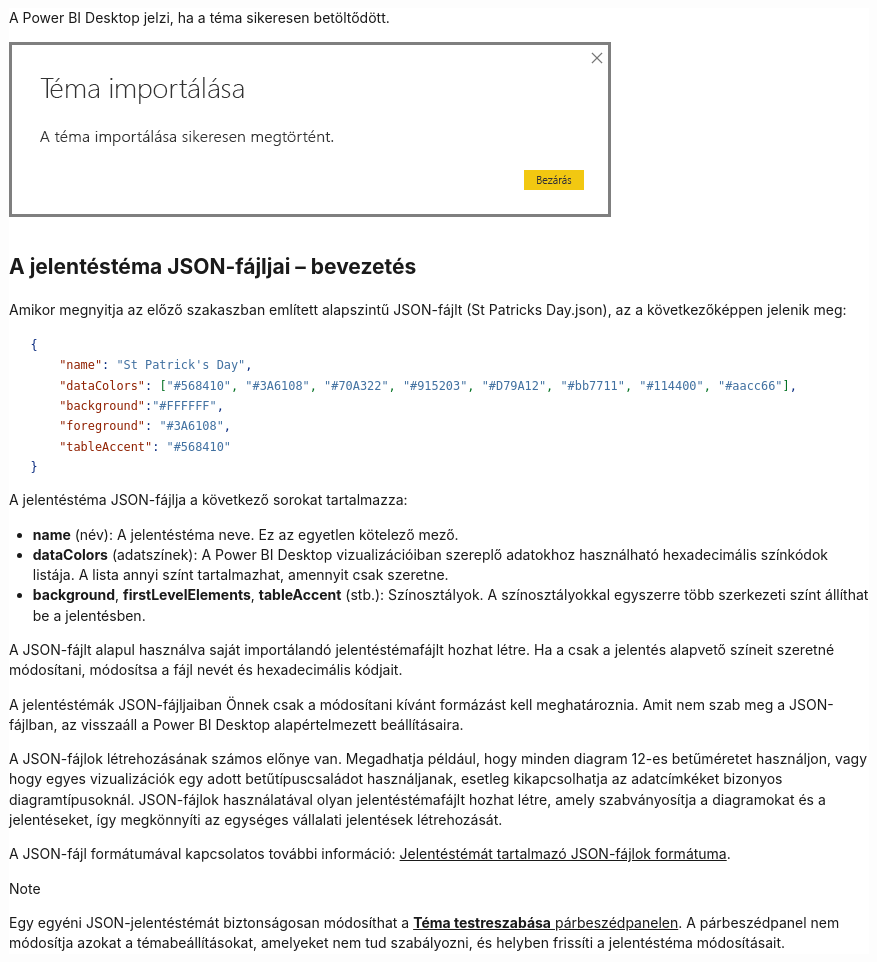    A Power BI Desktop jelzi, ha a téma sikeresen betöltődött.

   ![A téma importálása sikerült](media/desktop-report-themes/report-themes_5.png)

## <a name="introduction-to-report-theme-json-files"></a>A jelentéstéma JSON-fájljai – bevezetés

 Amikor megnyitja az előző szakaszban említett alapszintű JSON-fájlt (St Patricks Day.json), az a következőképpen jelenik meg:

 ```json
    {
        "name": "St Patrick's Day",
        "dataColors": ["#568410", "#3A6108", "#70A322", "#915203", "#D79A12", "#bb7711", "#114400", "#aacc66"],
        "background":"#FFFFFF",
        "foreground": "#3A6108",
        "tableAccent": "#568410"
    }
```

A jelentéstéma JSON-fájlja a következő sorokat tartalmazza:

- **name** (név): A jelentéstéma neve. Ez az egyetlen kötelező mező.
- **dataColors** (adatszínek): A Power BI Desktop vizualizációiban szereplő adatokhoz használható hexadecimális színkódok listája. A lista annyi színt tartalmazhat, amennyit csak szeretne.
- **background**, **firstLevelElements**, **tableAccent** (stb.): Színosztályok. A színosztályokkal egyszerre több szerkezeti színt állíthat be a jelentésben.

A JSON-fájlt alapul használva saját importálandó jelentéstémafájlt hozhat létre. Ha a csak a jelentés alapvető színeit szeretné módosítani, módosítsa a fájl nevét és hexadecimális kódjait.

A jelentéstémák JSON-fájljaiban Önnek csak a módosítani kívánt formázást kell meghatároznia. Amit nem szab meg a JSON-fájlban, az visszaáll a Power BI Desktop alapértelmezett beállításaira.

A JSON-fájlok létrehozásának számos előnye van. Megadhatja például, hogy minden diagram 12-es betűméretet használjon, vagy hogy egyes vizualizációk egy adott betűtípuscsaládot használjanak, esetleg kikapcsolhatja az adatcímkéket bizonyos diagramtípusoknál. JSON-fájlok használatával olyan jelentéstémafájlt hozhat létre, amely szabványosítja a diagramokat és a jelentéseket, így megkönnyíti az egységes vállalati jelentések létrehozását.

A JSON-fájl formátumával kapcsolatos további információ: [Jelentéstémát tartalmazó JSON-fájlok formátuma](#report-theme-json-file-format).

> [!NOTE]
> Egy egyéni JSON-jelentéstémát biztonságosan módosíthat a [**Téma testreszabása** párbeszédpanelen](#create-and-customize-a-theme-in-power-bi-desktop-preview).  A párbeszédpanel nem módosítja azokat a témabeállításokat, amelyeket nem tud szabályozni, és helyben frissíti a jelentéstéma módosításait.
